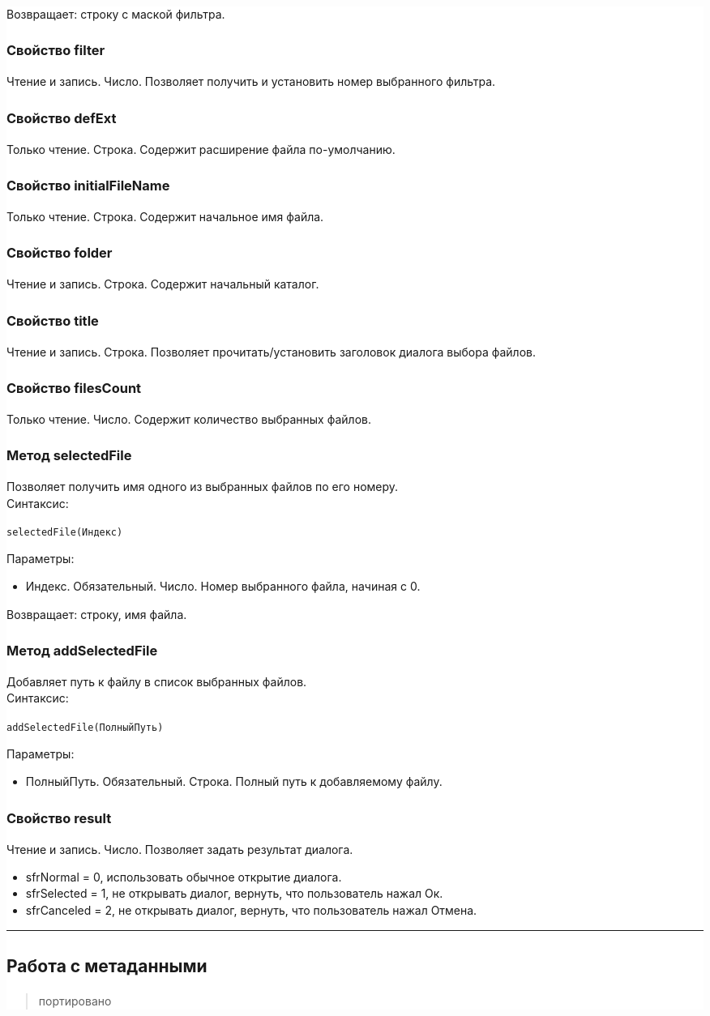 Возвращает: строку с маской фильтра.

###	Свойство filter
Чтение и запись. Число. Позволяет получить и установить номер выбранного фильтра.

### Свойство defExt
Только чтение. Строка. Содержит расширение файла по-умолчанию.

### Свойство initialFileName
Только чтение. Строка. Содержит начальное имя файла.

### Свойство folder
Чтение и запись. Строка. Содержит начальный каталог.

### Свойство title
Чтение и запись. Строка. Позволяет прочитать/установить заголовок диалога
выбора файлов.

### Свойство filesCount
Только чтение. Число. Содержит количество выбранных файлов.

### Метод selectedFile
Позволяет получить имя одного из выбранных файлов по его номеру.  
Синтаксис:

    selectedFile(Индекс)

Параметры:

  - Индекс. Обязательный. Число. Номер выбранного файла, начиная с 0.

Возвращает: строку, имя файла.

### Метод addSelectedFile
Добавляет путь к файлу в список выбранных файлов.  
Синтаксис:

    addSelectedFile(ПолныйПуть)

Параметры:

  - ПолныйПуть. Обязательный. Строка. Полный путь к добавляемому файлу.

### Свойство result
Чтение и запись. Число. Позволяет задать результат диалога.

  - sfrNormal	= 0, использовать обычное открытие диалога.
  - sfrSelected	= 1, не открывать диалог, вернуть, что пользователь нажал Ок.
  - sfrCanceled	= 2, не открывать диалог, вернуть, что пользователь нажал Отмена.

---
## Работа с метаданными
<a name="MetaDataWork"></a>
> портировано
